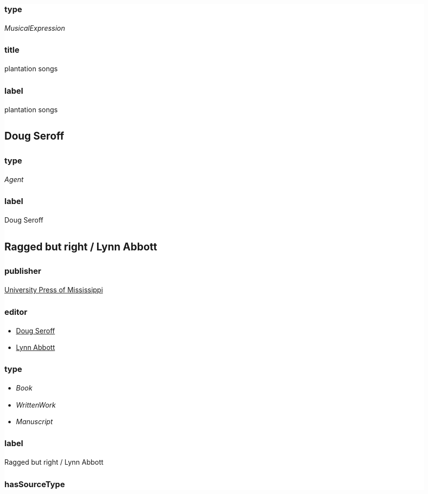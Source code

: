 ### type


*MusicalExpression*

### title


plantation songs

### label


plantation songs

## Doug Seroff

### type


*Agent*

### label


Doug Seroff

## Ragged but right / Lynn Abbott

### publisher


[University Press of Mississippi](#University-Press-of-Mississippi)

### editor

 - [Doug Seroff](#Doug-Seroff)

 - [Lynn Abbott](#Lynn-Abbott)

### type

 - *Book*

 - *WrittenWork*

 - *Manuscript*

### label


Ragged but right / Lynn Abbott

### hasSourceType

